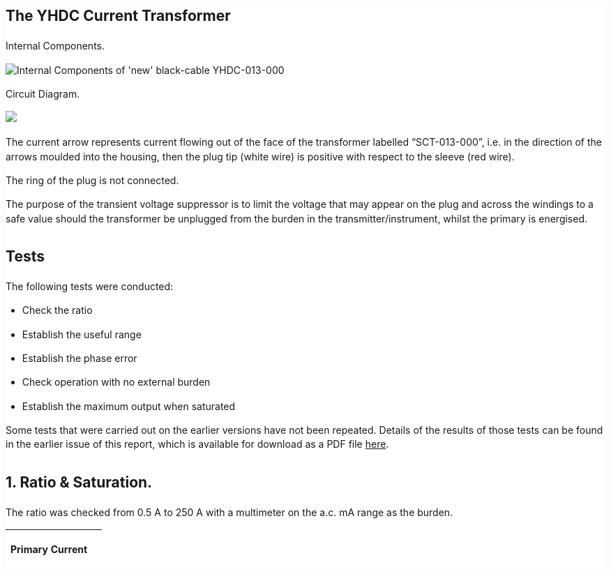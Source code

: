 ## The YHDC Current Transformer

Internal Components.

![Internal Components of 'new' black-cable YHDC-013-000](files/CT6-inside.jpg)

Circuit Diagram.

![](files/Circuit.svg)

The current arrow represents current flowing out of the face of the transformer labelled “SCT-013-000”, i.e. in the direction of the arrows moulded into the housing, then the plug tip (white wire) is positive with respect to the sleeve (red wire).

The ring of the plug is not connected.

The purpose of the transient voltage suppressor is to limit the voltage that may appear on the plug and across the windings to a safe value should the transformer be unplugged from the burden in the transmitter/instrument, whilst the primary is energised.

## Tests

The following tests were conducted:

*   Check the ratio

*   Establish the useful range

*   Establish the phase error

*   Check operation with no external burden

*   Establish the maximum output when saturated

Some tests that were carried out on the earlier versions have not been repeated. Details of the results of those tests can be found in the earlier issue of this report, which is available for download as a PDF file [here](files/YhdcCTReportIss6.pdf).

## **1\. Ratio & Saturation.**

The ratio was checked from 0.5 A to 250 A with a multimeter on the a.c. mA range as the burden.

<div class="xaxiswrapper">

<table>

<thead>

<tr>

<th>

Primary Current

</th>

<th>

